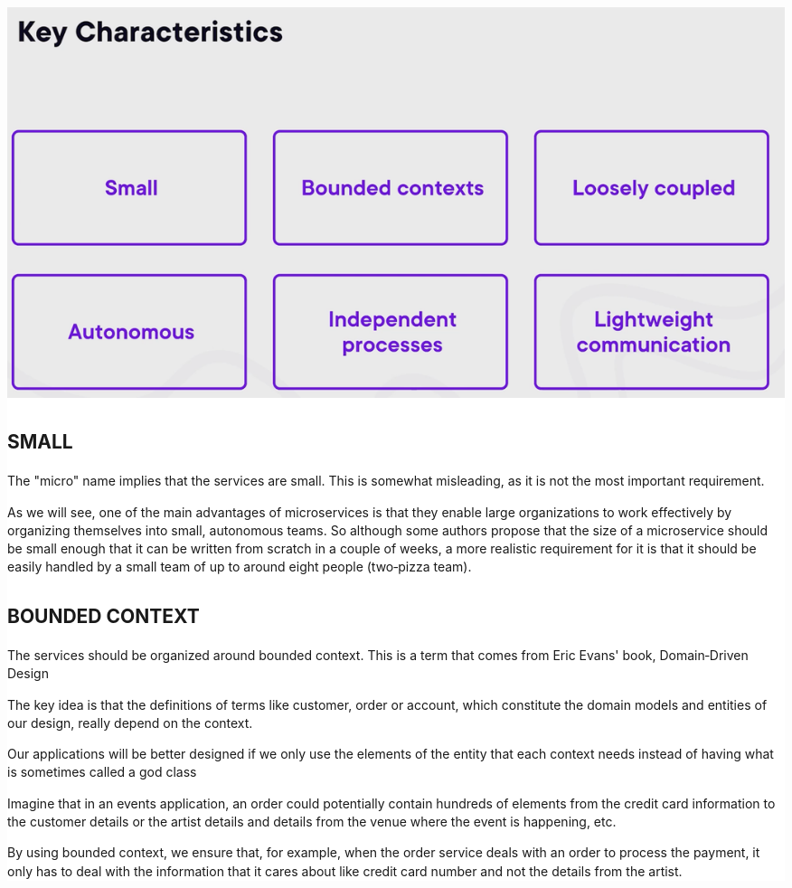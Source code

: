 ![Microservices Architecture](./micro_characteristics.png)

## SMALL

The "micro" name implies that the services are small. This is somewhat misleading, as it is not the most important requirement.

As we will see, one of the main advantages of microservices is that they enable large organizations to work effectively by organizing themselves into small, autonomous teams. So although some authors propose that the size of a microservice should be small enough that it can be written from scratch in a couple of weeks, a more realistic requirement for it is that it should be easily handled by a small team of up to around eight people (two‑pizza team).

## BOUNDED CONTEXT

The services should be organized around bounded context. This is a term that comes from Eric Evans' book, Domain‑Driven Design

The key idea is that the definitions of terms like customer, order or account, which constitute the domain models and entities of our design, really depend on the context.

Our applications will be better designed if we only use the elements of the entity that each context needs instead of having what is sometimes called a god class

Imagine that in an events application, an order could potentially contain hundreds of elements from the credit card information to the customer details or the artist details and details from the venue where the event is happening, etc.

By using bounded context, we ensure that, for example, when the order service deals with an order to process the payment, it only has to deal with the information that it cares about like credit card number and not the details from the artist.
